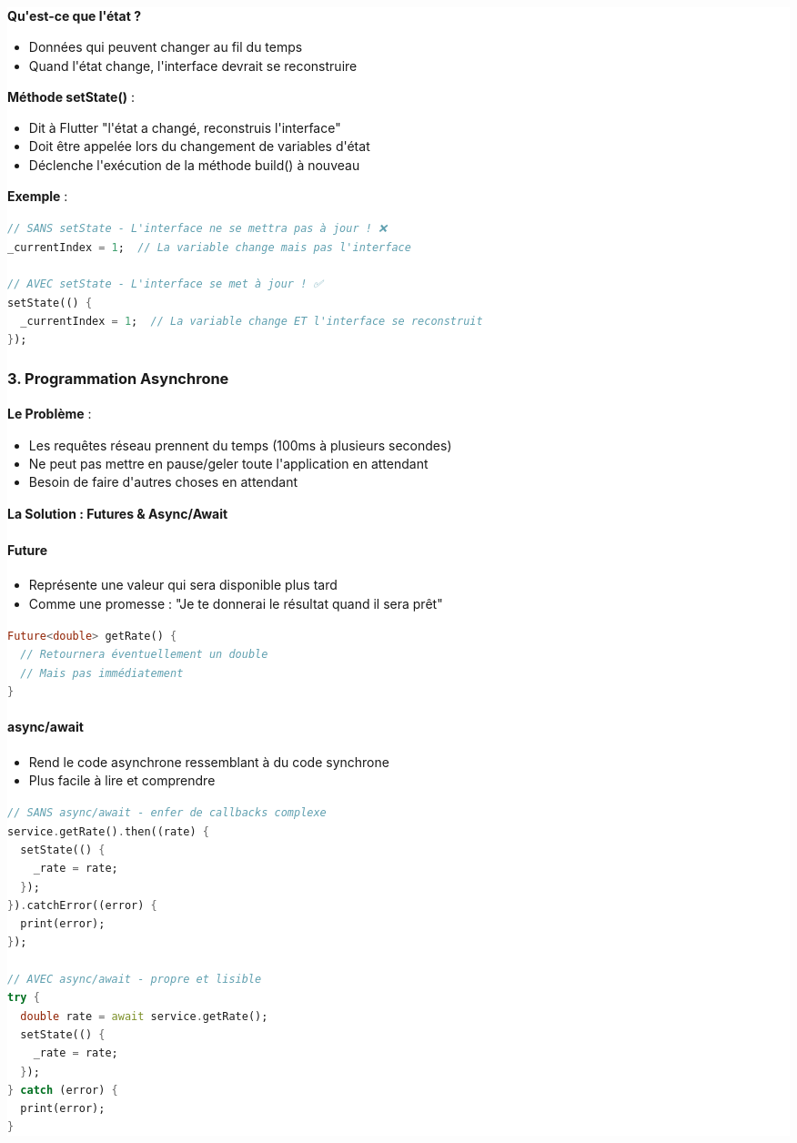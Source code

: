 **Qu'est-ce que l'état ?**
- Données qui peuvent changer au fil du temps
- Quand l'état change, l'interface devrait se reconstruire

**Méthode setState()** :
- Dit à Flutter "l'état a changé, reconstruis l'interface"
- Doit être appelée lors du changement de variables d'état
- Déclenche l'exécution de la méthode build() à nouveau

**Exemple** :
```dart
// SANS setState - L'interface ne se mettra pas à jour ! ❌
_currentIndex = 1;  // La variable change mais pas l'interface

// AVEC setState - L'interface se met à jour ! ✅
setState(() {
  _currentIndex = 1;  // La variable change ET l'interface se reconstruit
});
```

### 3. Programmation Asynchrone

**Le Problème** :
- Les requêtes réseau prennent du temps (100ms à plusieurs secondes)
- Ne peut pas mettre en pause/geler toute l'application en attendant
- Besoin de faire d'autres choses en attendant

**La Solution : Futures & Async/Await**

#### Future
- Représente une valeur qui sera disponible plus tard
- Comme une promesse : "Je te donnerai le résultat quand il sera prêt"

```dart
Future<double> getRate() {
  // Retournera éventuellement un double
  // Mais pas immédiatement
}
```

#### async/await
- Rend le code asynchrone ressemblant à du code synchrone
- Plus facile à lire et comprendre

```dart
// SANS async/await - enfer de callbacks complexe
service.getRate().then((rate) {
  setState(() {
    _rate = rate;
  });
}).catchError((error) {
  print(error);
});

// AVEC async/await - propre et lisible
try {
  double rate = await service.getRate();
  setState(() {
    _rate = rate;
  });
} catch (error) {
  print(error);
}
```
